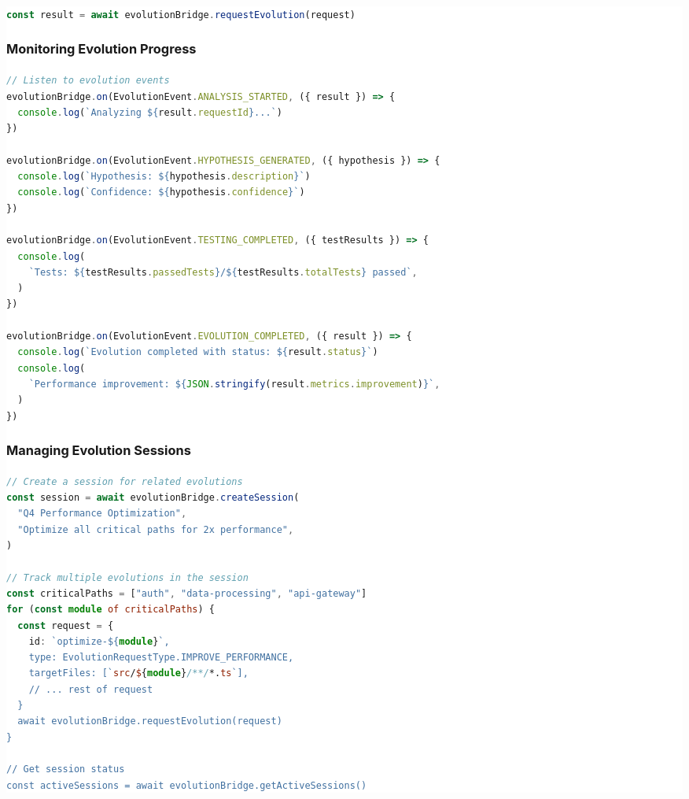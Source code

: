```typescript
const result = await evolutionBridge.requestEvolution(request)
```

### Monitoring Evolution Progress

```typescript
// Listen to evolution events
evolutionBridge.on(EvolutionEvent.ANALYSIS_STARTED, ({ result }) => {
  console.log(`Analyzing ${result.requestId}...`)
})

evolutionBridge.on(EvolutionEvent.HYPOTHESIS_GENERATED, ({ hypothesis }) => {
  console.log(`Hypothesis: ${hypothesis.description}`)
  console.log(`Confidence: ${hypothesis.confidence}`)
})

evolutionBridge.on(EvolutionEvent.TESTING_COMPLETED, ({ testResults }) => {
  console.log(
    `Tests: ${testResults.passedTests}/${testResults.totalTests} passed`,
  )
})

evolutionBridge.on(EvolutionEvent.EVOLUTION_COMPLETED, ({ result }) => {
  console.log(`Evolution completed with status: ${result.status}`)
  console.log(
    `Performance improvement: ${JSON.stringify(result.metrics.improvement)}`,
  )
})
```

### Managing Evolution Sessions

```typescript
// Create a session for related evolutions
const session = await evolutionBridge.createSession(
  "Q4 Performance Optimization",
  "Optimize all critical paths for 2x performance",
)

// Track multiple evolutions in the session
const criticalPaths = ["auth", "data-processing", "api-gateway"]
for (const module of criticalPaths) {
  const request = {
    id: `optimize-${module}`,
    type: EvolutionRequestType.IMPROVE_PERFORMANCE,
    targetFiles: [`src/${module}/**/*.ts`],
    // ... rest of request
  }
  await evolutionBridge.requestEvolution(request)
}

// Get session status
const activeSessions = await evolutionBridge.getActiveSessions()
```
